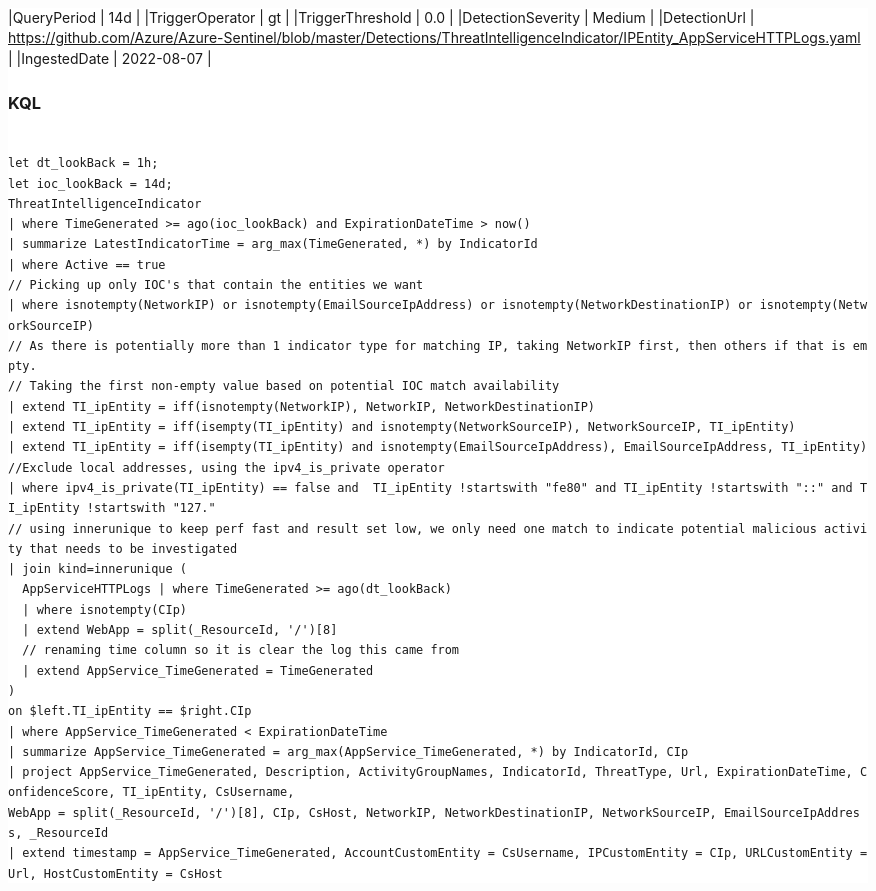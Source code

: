 |QueryPeriod | 14d |
|TriggerOperator | gt |
|TriggerThreshold | 0.0 |
|DetectionSeverity | Medium |
|DetectionUrl | https://github.com/Azure/Azure-Sentinel/blob/master/Detections/ThreatIntelligenceIndicator/IPEntity_AppServiceHTTPLogs.yaml |
|IngestedDate | 2022-08-07 |

### KQL
```kql

let dt_lookBack = 1h;
let ioc_lookBack = 14d;
ThreatIntelligenceIndicator
| where TimeGenerated >= ago(ioc_lookBack) and ExpirationDateTime > now()
| summarize LatestIndicatorTime = arg_max(TimeGenerated, *) by IndicatorId
| where Active == true
// Picking up only IOC's that contain the entities we want
| where isnotempty(NetworkIP) or isnotempty(EmailSourceIpAddress) or isnotempty(NetworkDestinationIP) or isnotempty(NetworkSourceIP)
// As there is potentially more than 1 indicator type for matching IP, taking NetworkIP first, then others if that is empty.
// Taking the first non-empty value based on potential IOC match availability
| extend TI_ipEntity = iff(isnotempty(NetworkIP), NetworkIP, NetworkDestinationIP)
| extend TI_ipEntity = iff(isempty(TI_ipEntity) and isnotempty(NetworkSourceIP), NetworkSourceIP, TI_ipEntity)
| extend TI_ipEntity = iff(isempty(TI_ipEntity) and isnotempty(EmailSourceIpAddress), EmailSourceIpAddress, TI_ipEntity)
//Exclude local addresses, using the ipv4_is_private operator
| where ipv4_is_private(TI_ipEntity) == false and  TI_ipEntity !startswith "fe80" and TI_ipEntity !startswith "::" and TI_ipEntity !startswith "127."
// using innerunique to keep perf fast and result set low, we only need one match to indicate potential malicious activity that needs to be investigated
| join kind=innerunique (
  AppServiceHTTPLogs | where TimeGenerated >= ago(dt_lookBack)
  | where isnotempty(CIp)
  | extend WebApp = split(_ResourceId, '/')[8]
  // renaming time column so it is clear the log this came from
  | extend AppService_TimeGenerated = TimeGenerated
)
on $left.TI_ipEntity == $right.CIp
| where AppService_TimeGenerated < ExpirationDateTime
| summarize AppService_TimeGenerated = arg_max(AppService_TimeGenerated, *) by IndicatorId, CIp
| project AppService_TimeGenerated, Description, ActivityGroupNames, IndicatorId, ThreatType, Url, ExpirationDateTime, ConfidenceScore, TI_ipEntity, CsUsername, 
WebApp = split(_ResourceId, '/')[8], CIp, CsHost, NetworkIP, NetworkDestinationIP, NetworkSourceIP, EmailSourceIpAddress, _ResourceId
| extend timestamp = AppService_TimeGenerated, AccountCustomEntity = CsUsername, IPCustomEntity = CIp, URLCustomEntity = Url, HostCustomEntity = CsHost

```
